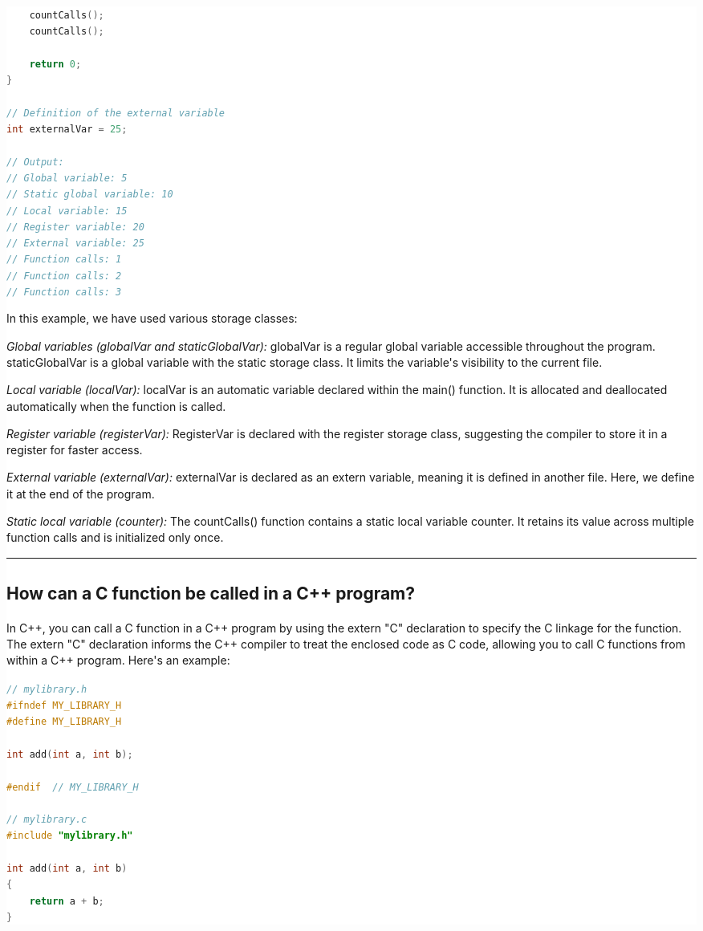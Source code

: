 ```c++
    countCalls();
    countCalls();

    return 0;
}

// Definition of the external variable
int externalVar = 25;

// Output:
// Global variable: 5
// Static global variable: 10
// Local variable: 15
// Register variable: 20
// External variable: 25
// Function calls: 1
// Function calls: 2
// Function calls: 3
```

In this example, we have used various storage classes:

*Global variables (globalVar and staticGlobalVar):*
globalVar is a regular global variable accessible throughout the program. staticGlobalVar is a global variable with the static storage class. It limits the variable's visibility to the current file.

*Local variable (localVar):*
localVar is an automatic variable declared within the main() function. It is allocated and deallocated automatically when the function is called.

*Register variable (registerVar):*
RegisterVar is declared with the register storage class, suggesting the compiler to store it in a register for faster access.

*External variable (externalVar):*
externalVar is declared as an extern variable, meaning it is defined in another file. Here, we define it at the end of the program.

*Static local variable (counter):*
The countCalls() function contains a static local variable counter. It retains its value across multiple function calls and is initialized only once.

----

## **How can a C function be called in a C++ program?**

In C++, you can call a C function in a C++ program by using the extern "C" declaration to specify the C linkage for the function. The extern "C" declaration informs the C++ compiler to treat the enclosed code as C code, allowing you to call C functions from within a C++ program. Here's an example:

```c
// mylibrary.h
#ifndef MY_LIBRARY_H
#define MY_LIBRARY_H

int add(int a, int b);

#endif  // MY_LIBRARY_H

// mylibrary.c
#include "mylibrary.h"

int add(int a, int b)
{
    return a + b;
}
```